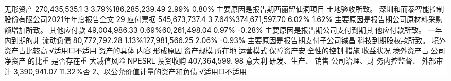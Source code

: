 无形资产
270,435,535.1
3
3.79%186,285,239.49
2.99%
0.80%
主要原因是报告期西丽留仙洞项目
土地验收所致。
深圳和而泰智能控制股份有限公司2021年年度报告全文
29
应付票据
545,673,737.4
3
7.64%374,671,597.70
6.02%
1.62%
主要原因是报告期公司原材料采购
额增加所致。
其他应付款
49,004,986.33
0.69%60,261,498.04
0.97%
-0.28%
主要原因是报告期公司支付到期其
他应付款所致。
一年内到期的非
流动负债
80,772,792.28
1.13%127,981,566.25
2.06%
-0.93%
主要原因是报告期支付子公司铖昌
科技到期股权款所致。
境外资产占比较高
√适用□不适用
资产的具体
内容
形成原因
资产规模
所在地
运营模式
保障资产安
全性的控制
措施
收益状况
境外资产占
公司净资产
的比重
是否存在重
大减值风险
NPESRL
投资收购
407,364,599.
98
意大利
研发、生产、
销售
公司治理、财
务内控监督、
外部审计
3,390,941.07
11.32%否
2、以公允价值计量的资产和负债
√适用□不适用